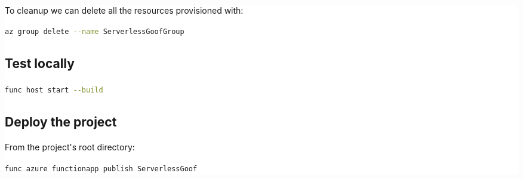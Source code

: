 To cleanup we can delete all the resources provisioned with:

```bash
az group delete --name ServerlessGoofGroup
```

## Test locally

```bash
func host start --build
```

## Deploy the project

From the project's root directory:

```bash
func azure functionapp publish ServerlessGoof
```
